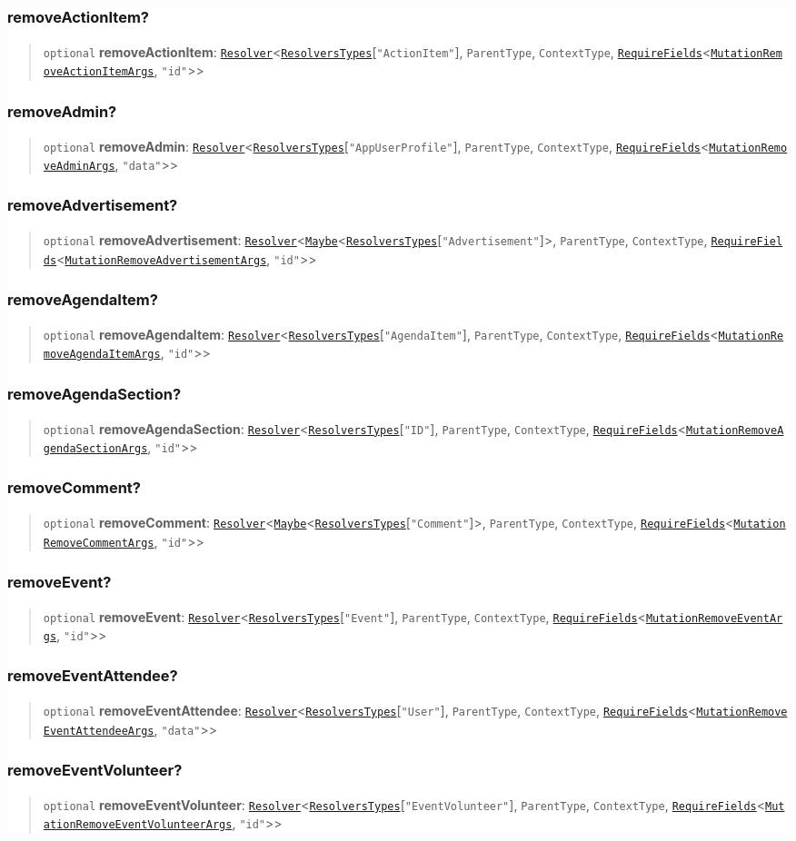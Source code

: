 ### removeActionItem?

> `optional` **removeActionItem**: [`Resolver`](Resolver.md)\<[`ResolversTypes`](ResolversTypes.md)\[`"ActionItem"`\], `ParentType`, `ContextType`, [`RequireFields`](RequireFields.md)\<[`MutationRemoveActionItemArgs`](MutationRemoveActionItemArgs.md), `"id"`\>\>

### removeAdmin?

> `optional` **removeAdmin**: [`Resolver`](Resolver.md)\<[`ResolversTypes`](ResolversTypes.md)\[`"AppUserProfile"`\], `ParentType`, `ContextType`, [`RequireFields`](RequireFields.md)\<[`MutationRemoveAdminArgs`](MutationRemoveAdminArgs.md), `"data"`\>\>

### removeAdvertisement?

> `optional` **removeAdvertisement**: [`Resolver`](Resolver.md)\<[`Maybe`](Maybe.md)\<[`ResolversTypes`](ResolversTypes.md)\[`"Advertisement"`\]\>, `ParentType`, `ContextType`, [`RequireFields`](RequireFields.md)\<[`MutationRemoveAdvertisementArgs`](MutationRemoveAdvertisementArgs.md), `"id"`\>\>

### removeAgendaItem?

> `optional` **removeAgendaItem**: [`Resolver`](Resolver.md)\<[`ResolversTypes`](ResolversTypes.md)\[`"AgendaItem"`\], `ParentType`, `ContextType`, [`RequireFields`](RequireFields.md)\<[`MutationRemoveAgendaItemArgs`](MutationRemoveAgendaItemArgs.md), `"id"`\>\>

### removeAgendaSection?

> `optional` **removeAgendaSection**: [`Resolver`](Resolver.md)\<[`ResolversTypes`](ResolversTypes.md)\[`"ID"`\], `ParentType`, `ContextType`, [`RequireFields`](RequireFields.md)\<[`MutationRemoveAgendaSectionArgs`](MutationRemoveAgendaSectionArgs.md), `"id"`\>\>

### removeComment?

> `optional` **removeComment**: [`Resolver`](Resolver.md)\<[`Maybe`](Maybe.md)\<[`ResolversTypes`](ResolversTypes.md)\[`"Comment"`\]\>, `ParentType`, `ContextType`, [`RequireFields`](RequireFields.md)\<[`MutationRemoveCommentArgs`](MutationRemoveCommentArgs.md), `"id"`\>\>

### removeEvent?

> `optional` **removeEvent**: [`Resolver`](Resolver.md)\<[`ResolversTypes`](ResolversTypes.md)\[`"Event"`\], `ParentType`, `ContextType`, [`RequireFields`](RequireFields.md)\<[`MutationRemoveEventArgs`](MutationRemoveEventArgs.md), `"id"`\>\>

### removeEventAttendee?

> `optional` **removeEventAttendee**: [`Resolver`](Resolver.md)\<[`ResolversTypes`](ResolversTypes.md)\[`"User"`\], `ParentType`, `ContextType`, [`RequireFields`](RequireFields.md)\<[`MutationRemoveEventAttendeeArgs`](MutationRemoveEventAttendeeArgs.md), `"data"`\>\>

### removeEventVolunteer?

> `optional` **removeEventVolunteer**: [`Resolver`](Resolver.md)\<[`ResolversTypes`](ResolversTypes.md)\[`"EventVolunteer"`\], `ParentType`, `ContextType`, [`RequireFields`](RequireFields.md)\<[`MutationRemoveEventVolunteerArgs`](MutationRemoveEventVolunteerArgs.md), `"id"`\>\>
